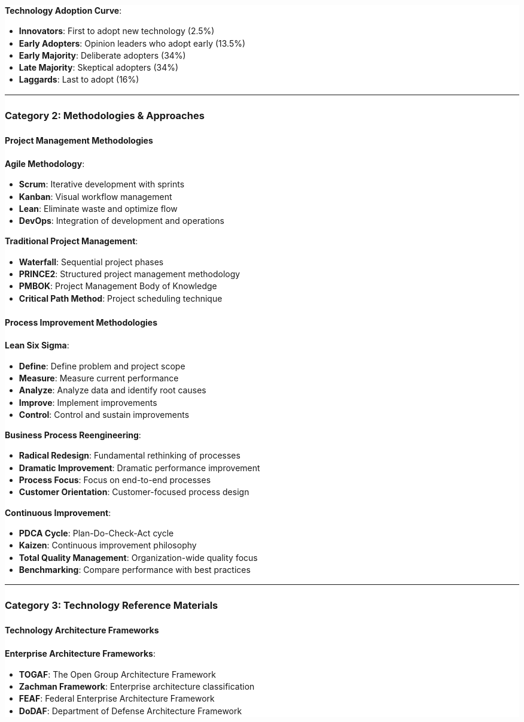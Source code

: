 **Technology Adoption Curve**:
- **Innovators**: First to adopt new technology (2.5%)
- **Early Adopters**: Opinion leaders who adopt early (13.5%)
- **Early Majority**: Deliberate adopters (34%)
- **Late Majority**: Skeptical adopters (34%)
- **Laggards**: Last to adopt (16%)

---

### **Category 2: Methodologies & Approaches**

#### **Project Management Methodologies**
**Agile Methodology**:
- **Scrum**: Iterative development with sprints
- **Kanban**: Visual workflow management
- **Lean**: Eliminate waste and optimize flow
- **DevOps**: Integration of development and operations

**Traditional Project Management**:
- **Waterfall**: Sequential project phases
- **PRINCE2**: Structured project management methodology
- **PMBOK**: Project Management Body of Knowledge
- **Critical Path Method**: Project scheduling technique

#### **Process Improvement Methodologies**
**Lean Six Sigma**:
- **Define**: Define problem and project scope
- **Measure**: Measure current performance
- **Analyze**: Analyze data and identify root causes
- **Improve**: Implement improvements
- **Control**: Control and sustain improvements

**Business Process Reengineering**:
- **Radical Redesign**: Fundamental rethinking of processes
- **Dramatic Improvement**: Dramatic performance improvement
- **Process Focus**: Focus on end-to-end processes
- **Customer Orientation**: Customer-focused process design

**Continuous Improvement**:
- **PDCA Cycle**: Plan-Do-Check-Act cycle
- **Kaizen**: Continuous improvement philosophy
- **Total Quality Management**: Organization-wide quality focus
- **Benchmarking**: Compare performance with best practices

---

### **Category 3: Technology Reference Materials**

#### **Technology Architecture Frameworks**
**Enterprise Architecture Frameworks**:
- **TOGAF**: The Open Group Architecture Framework
- **Zachman Framework**: Enterprise architecture classification
- **FEAF**: Federal Enterprise Architecture Framework
- **DoDAF**: Department of Defense Architecture Framework
